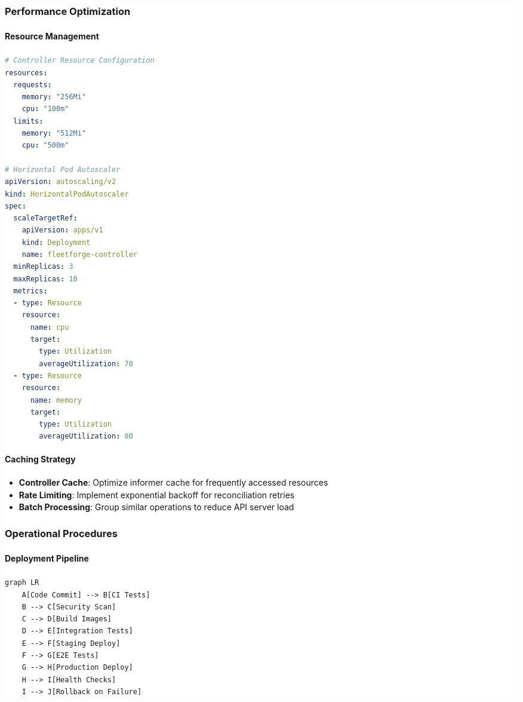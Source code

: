 ### Performance Optimization

#### Resource Management

```yaml
# Controller Resource Configuration
resources:
  requests:
    memory: "256Mi"
    cpu: "100m"
  limits:
    memory: "512Mi"
    cpu: "500m"
    
# Horizontal Pod Autoscaler
apiVersion: autoscaling/v2
kind: HorizontalPodAutoscaler
spec:
  scaleTargetRef:
    apiVersion: apps/v1
    kind: Deployment
    name: fleetforge-controller
  minReplicas: 3
  maxReplicas: 10
  metrics:
  - type: Resource
    resource:
      name: cpu
      target:
        type: Utilization
        averageUtilization: 70
  - type: Resource
    resource:
      name: memory
      target:
        type: Utilization
        averageUtilization: 80
```

#### Caching Strategy

- **Controller Cache**: Optimize informer cache for frequently accessed resources
- **Rate Limiting**: Implement exponential backoff for reconciliation retries
- **Batch Processing**: Group similar operations to reduce API server load

### Operational Procedures

#### Deployment Pipeline

```mermaid
graph LR
    A[Code Commit] --> B[CI Tests]
    B --> C[Security Scan]
    C --> D[Build Images]
    D --> E[Integration Tests]
    E --> F[Staging Deploy]
    F --> G[E2E Tests]
    G --> H[Production Deploy]
    H --> I[Health Checks]
    I --> J[Rollback on Failure]
```
